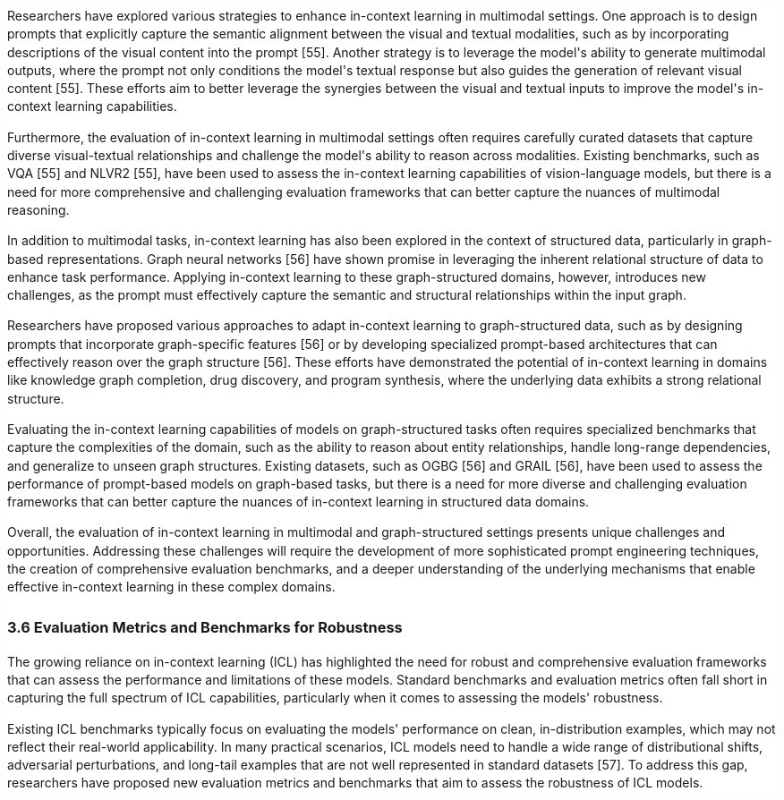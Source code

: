 Researchers have explored various strategies to enhance in-context learning in multimodal settings. One approach is to design prompts that explicitly capture the semantic alignment between the visual and textual modalities, such as by incorporating descriptions of the visual content into the prompt [55]. Another strategy is to leverage the model's ability to generate multimodal outputs, where the prompt not only conditions the model's textual response but also guides the generation of relevant visual content [55]. These efforts aim to better leverage the synergies between the visual and textual inputs to improve the model's in-context learning capabilities.

Furthermore, the evaluation of in-context learning in multimodal settings often requires carefully curated datasets that capture diverse visual-textual relationships and challenge the model's ability to reason across modalities. Existing benchmarks, such as VQA [55] and NLVR2 [55], have been used to assess the in-context learning capabilities of vision-language models, but there is a need for more comprehensive and challenging evaluation frameworks that can better capture the nuances of multimodal reasoning.

In addition to multimodal tasks, in-context learning has also been explored in the context of structured data, particularly in graph-based representations. Graph neural networks [56] have shown promise in leveraging the inherent relational structure of data to enhance task performance. Applying in-context learning to these graph-structured domains, however, introduces new challenges, as the prompt must effectively capture the semantic and structural relationships within the input graph.

Researchers have proposed various approaches to adapt in-context learning to graph-structured data, such as by designing prompts that incorporate graph-specific features [56] or by developing specialized prompt-based architectures that can effectively reason over the graph structure [56]. These efforts have demonstrated the potential of in-context learning in domains like knowledge graph completion, drug discovery, and program synthesis, where the underlying data exhibits a strong relational structure.

Evaluating the in-context learning capabilities of models on graph-structured tasks often requires specialized benchmarks that capture the complexities of the domain, such as the ability to reason about entity relationships, handle long-range dependencies, and generalize to unseen graph structures. Existing datasets, such as OGBG [56] and GRAIL [56], have been used to assess the performance of prompt-based models on graph-based tasks, but there is a need for more diverse and challenging evaluation frameworks that can better capture the nuances of in-context learning in structured data domains.

Overall, the evaluation of in-context learning in multimodal and graph-structured settings presents unique challenges and opportunities. Addressing these challenges will require the development of more sophisticated prompt engineering techniques, the creation of comprehensive evaluation benchmarks, and a deeper understanding of the underlying mechanisms that enable effective in-context learning in these complex domains.

### 3.6 Evaluation Metrics and Benchmarks for Robustness

The growing reliance on in-context learning (ICL) has highlighted the need for robust and comprehensive evaluation frameworks that can assess the performance and limitations of these models. Standard benchmarks and evaluation metrics often fall short in capturing the full spectrum of ICL capabilities, particularly when it comes to assessing the models' robustness.

Existing ICL benchmarks typically focus on evaluating the models' performance on clean, in-distribution examples, which may not reflect their real-world applicability. In many practical scenarios, ICL models need to handle a wide range of distributional shifts, adversarial perturbations, and long-tail examples that are not well represented in standard datasets [57]. To address this gap, researchers have proposed new evaluation metrics and benchmarks that aim to assess the robustness of ICL models.
